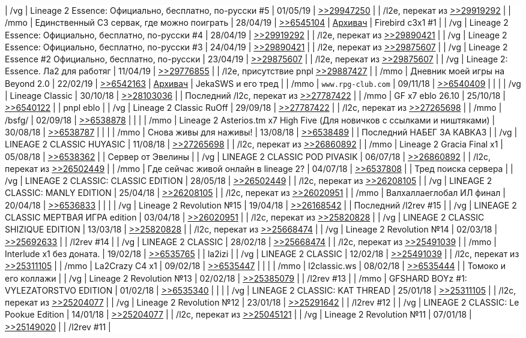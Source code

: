 | /vg | Lineage 2 Essence: Официально, бесплатно, по-русски #5 | 01/05/19 | [>>29947250](https://2ch.hk/vg/arch/2019-05-10/res/29947250.html) | | /l2e, перекат из [>>29919292](https://2ch.hk/vg/arch/2019-05-06/res/29919292.html) |
| /mmo | Единственный С3 сервак, где можно поиграть | 28/04/19 | [>>6545104](https://2ch.hk/mmo/res/6545104.html) | [Архивач](http://arhivach.ng/thread/460376/) | Firebird c3x1 #1 |
| /vg | Lineage 2 Essence: Официально, бесплатно, по-русски #4 | 28/04/19 | [>>29919292](https://2ch.hk/vg/arch/2019-05-06/res/29919292.html) | | /l2e, перекат из [>>29890421](https://2ch.hk/vg/arch/2019-04-30/res/29890421.html) |
| /vg | Lineage 2 Essence: Официально, бесплатно, по-русски #3 | 24/04/19 | [>>29890421](https://2ch.hk/vg/arch/2019-04-30/res/29890421.html) | | /l2e, перекат из [>>29875607](https://2ch.hk/vg/arch/2019-04-27/res/29875607.html) |
| /vg | Lineage 2 Essence #2 Официально, бесплатно, по-русски | 23/04/19 | [>>29875607](https://2ch.hk/vg/arch/2019-04-27/res/29875607.html) | | /l2e, перекат из [>>29875607](https://2ch.hk/vg/arch/2019-04-27/res/29875607.html) |
| /vg | Lineage 2: Essence. Ла2 для работяг | 11/04/19 | [>>29776855](https://2ch.hk/vg/arch/2019-04-26/res/29776855.html) | | /l2e, присутствие pnpl [>>29887427](https://2ch.hk/vg/arch/2019-04-26/res/29875607.html#29887427) |
| /mmo | Дневник моей игры на Beyond 2.0 | 22/02/19 | [>>6542163](https://2ch.hk/mmo/res/6542163.html) | [Архивач](http://arhivach.ng/thread/460374/) | JekaSWS и его тред |
| /mmo | `www.rpg-club.com` | 09/11/18 | [>>6540409](https://2ch.hk/mmo/res/6540409.html) | | |
| /vg | Lineage Classic | 30/10/18 | [>>28103036](https://2ch.hk/vg/arch/2018-12-18/res/28103036.html) | | Последний /l2c, перекат из [>>27787422](https://2ch.hk/vg/arch/2018-10-28/res/27787422.html) |
| /mmo | GF x7 eblo 26.10 | 25/10/18 | [>>6540122](https://2ch.hk/mmo/res/6540122.html) | | pnpl eblo |
| /vg | Lineage 2 Classic RuOff | 29/09/18 | [>>27787422](https://2ch.hk/vg/arch/2018-10-28/res/27787422.html) | | /l2c, перекат из [>>27265698](https://2ch.hk/vg/arch/2018-09-29/res/27265698.html) |
| /mmo | /bsfg/ | 02/09/18 | [>>6538878](https://2ch.hk/mmo/res/6538878.html) | | |
| /mmo | Lineage 2 Asterios.tm x7 High Five (Для новичков с ссылками и ништяками) | 30/08/18 | [>>6538787](https://2ch.hk/mmo/res/6538787.html) | | |
| /mmo | Снова живы для наживы! | 13/08/18 | [>>6538489](https://2ch.hk/mmo/res/6538489.html) | | Последний НАБЕГ ЗА КАВКАЗ |
| /vg | LINEAGE 2 CLASSIC HUYASIC | 11/08/18 | [>>27265698](https://2ch.hk/vg/arch/2018-09-29/res/27265698.html) | | /l2c, перекат из [>>26860892](https://2ch.hk/vg/arch/2018-08-15/res/26860892.html) |
| /mmo | Lineage 2 Gracia Final x1 | 05/08/18 | [>>6538362](https://2ch.hk/mmo/res/6538362.html) | | Сервер от Эвелины |
| /vg | LINEAGE 2 CLASSIC POD PIVASIK | 06/07/18 | [>>26860892](https://2ch.hk/vg/arch/2018-08-15/res/26860892.html) | | /l2c, перекат из [>>26502449](https://2ch.hk/vg/arch/2018-07-08/res/26502449.html) |
| /mmo | Где сейчас живой онлайн в lineage 2? | 04/07/18 | [>>6537808](https://2ch.hk/mmo/res/6537808.html) | | Тред поиска сервера |
| /vg | LINEAGE 2 CLASSIC: CLASSIC EDITION | 28/05/18 | [>>26502449](https://2ch.hk/vg/arch/2018-07-08/res/26502449.html) | | /l2c, перекат из [>>26208105](https://2ch.hk/vg/arch/2018-05-30/res/26208105.html) |
| /vg | LINEAGE 2 CLASSIC: MANLY EDITION | 25/04/18 | [>>26208105](https://2ch.hk/vg/arch/2018-05-30/res/26208105.html) | | /l2c, перекат из [>>26020951](https://2ch.hk/vg/arch/2018-04-27/res/26020951.html) |
| /mmo | Валхаллаеглобал ИЛ финал | 20/04/18 | [>>6536833](https://2ch.hk/mmo/res/6536833.html) | | |
| /vg | Lineage 2 Revolution №15 | 19/04/18 | [>>26168542](https://2ch.hk/vg/arch/2018-07-24/res/26168542.html) | | Последний /l2rev #15 |
| /vg | LINEAGE 2 CLASSIC МЕРТВАЯ ИГРА edition | 03/04/18 | [>>26020951](https://2ch.hk/vg/arch/2018-04-27/res/26020951.html) | | /l2c, перекат из [>>25820828](https://2ch.hk/vg/arch/2018-04-05/res/25820828.html) |
| /vg | LINEAGE 2 CLASSIC SHIZIQUE EDITION | 13/03/18 | [>>25820828](https://2ch.hk/vg/arch/2018-04-05/res/25820828.html) | | /l2c, перекат из [>>25668474](https://2ch.hk/vg/arch/2018-03-15/res/25668474.html) |
| /vg | Lineage 2 Revolution №14 | 02/03/18 | [>>25692633](https://2ch.hk/vg/arch/2018-04-23/res/25692633.html) | | /l2rev #14 |
| /vg | LINEAGE 2 CLASSIC | 28/02/18 | [>>25668474](https://2ch.hk/vg/arch/2018-03-15/res/25668474.html) | | /l2c, перекат из [>>25491039](https://2ch.hk/vg/arch/2018-03-02/res/25491039.html) |
| /mmo | Interlude x1 без доната. | 19/02/18 | [>>6535765](https://2ch.hk/mmo/res/6535765.html) | | la2izi |
| /vg | LINEAGE 2 CLASSIC | 12/02/18 | [>>25491039](https://2ch.hk/vg/arch/2018-03-02/res/25491039.html) | | /l2c, перекат из [>>25311105](https://2ch.hk/vg/arch/2018-02-14/res/25311105.html) |
| /mmo | La2Crazy C4 x1 | 09/02/18 | [>>6535447](https://2ch.hk/mmo/res/6535447.html) | | |
| /mmo | l2classic.ws | 08/02/18 | [>>6535444](https://2ch.hk/mmo/res/6535444.html) | | Томоко и его коллажи |
| /vg | Lineage 2 Revolution №13 | 02/02/18 | [>>25385079](https://2ch.hk/vg/arch/2018-03-04/res/25385079.html) | | /l2rev #13 |
| /mmo | GFSHARD BOYz #1: VYLEZATORSTVO EDITION | 01/02/18 | [>>6535340](https://2ch.hk/mmo/res/6535340.html) | | |
| /vg | LINEAGE 2 CLASSIC: KAT THREAD | 25/01/18 | [>>25311105](https://2ch.hk/vg/arch/2018-02-14/res/25311105.html) | | /l2c, перекат из [>>25204077](https://2ch.hk/vg/arch/2018-01-28/res/25204077.html) |
| /vg | Lineage 2 Revolution №12 | 23/01/18 | [>>25291642](https://2ch.hk/vg/arch/2018-02-04/res/25291642.html) | | /l2rev #12 |
| /vg | LINEAGE 2 CLASSIC: Le Pookue Edition | 14/01/18 | [>>25204077](https://2ch.hk/vg/arch/2018-01-28/res/25204077.html) | | /l2c, перекат из [>>25045121](https://2ch.hk/vg/arch/2018-01-15/res/25045121.html) |
| /vg | Lineage 2 Revolution №11 | 07/01/18 | [>>25149020](https://2ch.hk/vg/arch/2018-01-25/res/25149020.html) | | /l2rev #11 |